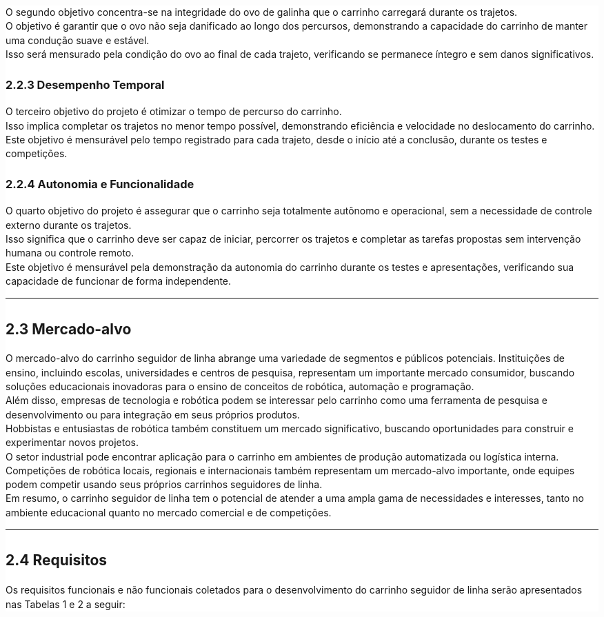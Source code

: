 O segundo objetivo concentra-se na integridade do ovo de galinha que o carrinho
carregará durante os trajetos.<br> 
O objetivo é garantir que o ovo não seja danificado ao longo dos percursos, 
demonstrando a capacidade do carrinho de manter uma condução suave e
estável.<br> 
Isso será mensurado pela condição do ovo ao final de cada trajeto, verificando se
permanece íntegro e sem danos significativos.

### 2.2.3 Desempenho Temporal

O terceiro objetivo do projeto é otimizar o tempo de percurso do carrinho.<br>
Isso implica completar os trajetos no menor tempo possível, demonstrando eficiência 
e velocidade no deslocamento do carrinho.<br> 
Este objetivo é mensurável pelo tempo registrado para cada trajeto, 
desde o início até a conclusão, durante os testes e competições.

### 2.2.4 Autonomia e Funcionalidade

O quarto objetivo do projeto é assegurar que o carrinho seja totalmente autônomo
e operacional, sem a necessidade de controle externo durante os trajetos.<br>
Isso significa que o carrinho deve ser capaz de iniciar, percorrer os trajetos e completar 
as tarefas propostas sem intervenção humana ou controle remoto.<br>
Este objetivo é mensurável pela demonstração da autonomia do carrinho durante os testes 
e apresentações, verificando sua capacidade de funcionar de forma independente.

___________________________________________________________________________________

## 2.3 Mercado-alvo

O mercado-alvo do carrinho seguidor de linha abrange uma variedade de segmentos 
e públicos potenciais. Instituições de ensino, incluindo escolas, universidades e centros
de pesquisa, representam um importante mercado consumidor, buscando soluções educacionais 
inovadoras para o ensino de conceitos de robótica, automação e programação.<br>
Além disso, empresas de tecnologia e robótica podem se interessar pelo carrinho como
uma ferramenta de pesquisa e desenvolvimento ou para integração em seus próprios produtos.<br>
Hobbistas e entusiastas de robótica também constituem um mercado significativo,
buscando oportunidades para construir e experimentar novos projetos.<br>
O setor industrial pode encontrar aplicação para o carrinho em ambientes de 
produção automatizada ou logística interna.<br>
Competições de robótica locais, regionais e internacionais também
representam um mercado-alvo importante, onde equipes podem competir usando seus
próprios carrinhos seguidores de linha.<br> 
Em resumo, o carrinho seguidor de linha tem o potencial de atender a uma ampla 
gama de necessidades e interesses, tanto no ambiente educacional 
quanto no mercado comercial e de competições.

___________________________________________________________________________________

## 2.4 Requisitos

Os requisitos funcionais e não funcionais coletados para o desenvolvimento do
carrinho seguidor de linha serão apresentados nas Tabelas 1 e 2 a seguir:
